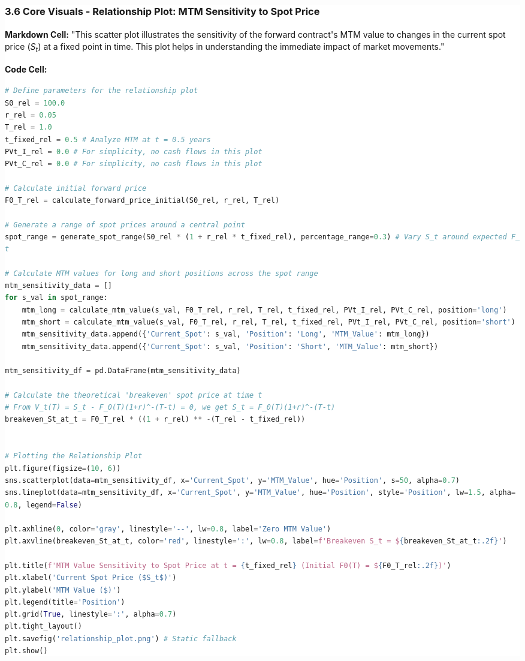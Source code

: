 ### 3.6 Core Visuals - Relationship Plot: MTM Sensitivity to Spot Price

**Markdown Cell:**
"This scatter plot illustrates the sensitivity of the forward contract's MTM value to changes in the current spot price ($S_t$) at a fixed point in time. This plot helps in understanding the immediate impact of market movements."

**Code Cell:**
```python
# Define parameters for the relationship plot
S0_rel = 100.0
r_rel = 0.05
T_rel = 1.0
t_fixed_rel = 0.5 # Analyze MTM at t = 0.5 years
PVt_I_rel = 0.0 # For simplicity, no cash flows in this plot
PVt_C_rel = 0.0 # For simplicity, no cash flows in this plot

# Calculate initial forward price
F0_T_rel = calculate_forward_price_initial(S0_rel, r_rel, T_rel)

# Generate a range of spot prices around a central point
spot_range = generate_spot_range(S0_rel * (1 + r_rel * t_fixed_rel), percentage_range=0.3) # Vary S_t around expected F_t

# Calculate MTM values for long and short positions across the spot range
mtm_sensitivity_data = []
for s_val in spot_range:
    mtm_long = calculate_mtm_value(s_val, F0_T_rel, r_rel, T_rel, t_fixed_rel, PVt_I_rel, PVt_C_rel, position='long')
    mtm_short = calculate_mtm_value(s_val, F0_T_rel, r_rel, T_rel, t_fixed_rel, PVt_I_rel, PVt_C_rel, position='short')
    mtm_sensitivity_data.append({'Current_Spot': s_val, 'Position': 'Long', 'MTM_Value': mtm_long})
    mtm_sensitivity_data.append({'Current_Spot': s_val, 'Position': 'Short', 'MTM_Value': mtm_short})

mtm_sensitivity_df = pd.DataFrame(mtm_sensitivity_data)

# Calculate the theoretical 'breakeven' spot price at time t
# From V_t(T) = S_t - F_0(T)(1+r)^-(T-t) = 0, we get S_t = F_0(T)(1+r)^-(T-t)
breakeven_St_at_t = F0_T_rel * ((1 + r_rel) ** -(T_rel - t_fixed_rel))


# Plotting the Relationship Plot
plt.figure(figsize=(10, 6))
sns.scatterplot(data=mtm_sensitivity_df, x='Current_Spot', y='MTM_Value', hue='Position', s=50, alpha=0.7)
sns.lineplot(data=mtm_sensitivity_df, x='Current_Spot', y='MTM_Value', hue='Position', style='Position', lw=1.5, alpha=0.8, legend=False)

plt.axhline(0, color='gray', linestyle='--', lw=0.8, label='Zero MTM Value')
plt.axvline(breakeven_St_at_t, color='red', linestyle=':', lw=0.8, label=f'Breakeven S_t = ${breakeven_St_at_t:.2f}')

plt.title(f'MTM Value Sensitivity to Spot Price at t = {t_fixed_rel} (Initial F0(T) = ${F0_T_rel:.2f})')
plt.xlabel('Current Spot Price ($S_t$)')
plt.ylabel('MTM Value ($)')
plt.legend(title='Position')
plt.grid(True, linestyle=':', alpha=0.7)
plt.tight_layout()
plt.savefig('relationship_plot.png') # Static fallback
plt.show()
```
